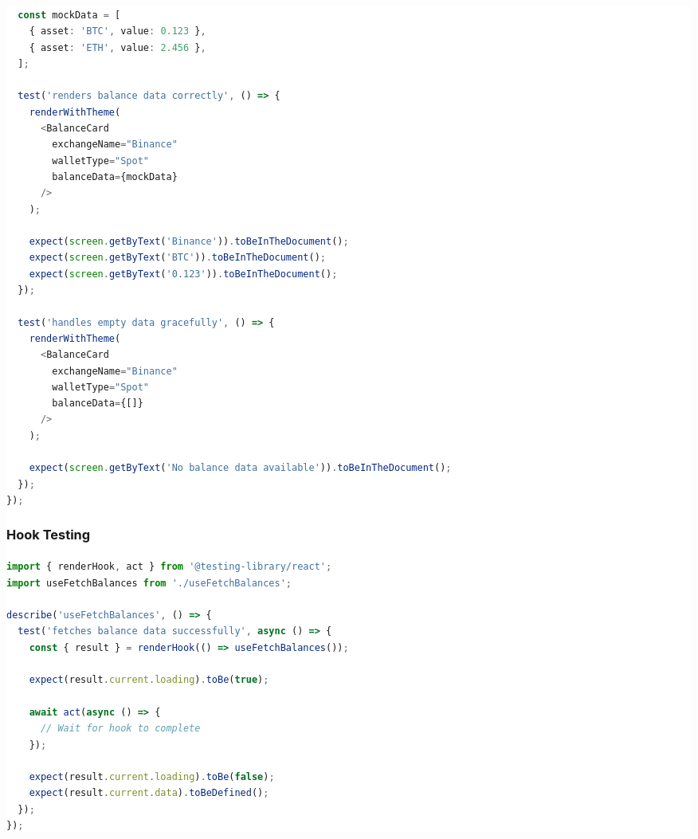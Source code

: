 ```typescript
  const mockData = [
    { asset: 'BTC', value: 0.123 },
    { asset: 'ETH', value: 2.456 },
  ];

  test('renders balance data correctly', () => {
    renderWithTheme(
      <BalanceCard
        exchangeName="Binance"
        walletType="Spot"
        balanceData={mockData}
      />
    );

    expect(screen.getByText('Binance')).toBeInTheDocument();
    expect(screen.getByText('BTC')).toBeInTheDocument();
    expect(screen.getByText('0.123')).toBeInTheDocument();
  });

  test('handles empty data gracefully', () => {
    renderWithTheme(
      <BalanceCard
        exchangeName="Binance"
        walletType="Spot"
        balanceData={[]}
      />
    );

    expect(screen.getByText('No balance data available')).toBeInTheDocument();
  });
});
```

### Hook Testing

```typescript
import { renderHook, act } from '@testing-library/react';
import useFetchBalances from './useFetchBalances';

describe('useFetchBalances', () => {
  test('fetches balance data successfully', async () => {
    const { result } = renderHook(() => useFetchBalances());

    expect(result.current.loading).toBe(true);

    await act(async () => {
      // Wait for hook to complete
    });

    expect(result.current.loading).toBe(false);
    expect(result.current.data).toBeDefined();
  });
});
```
